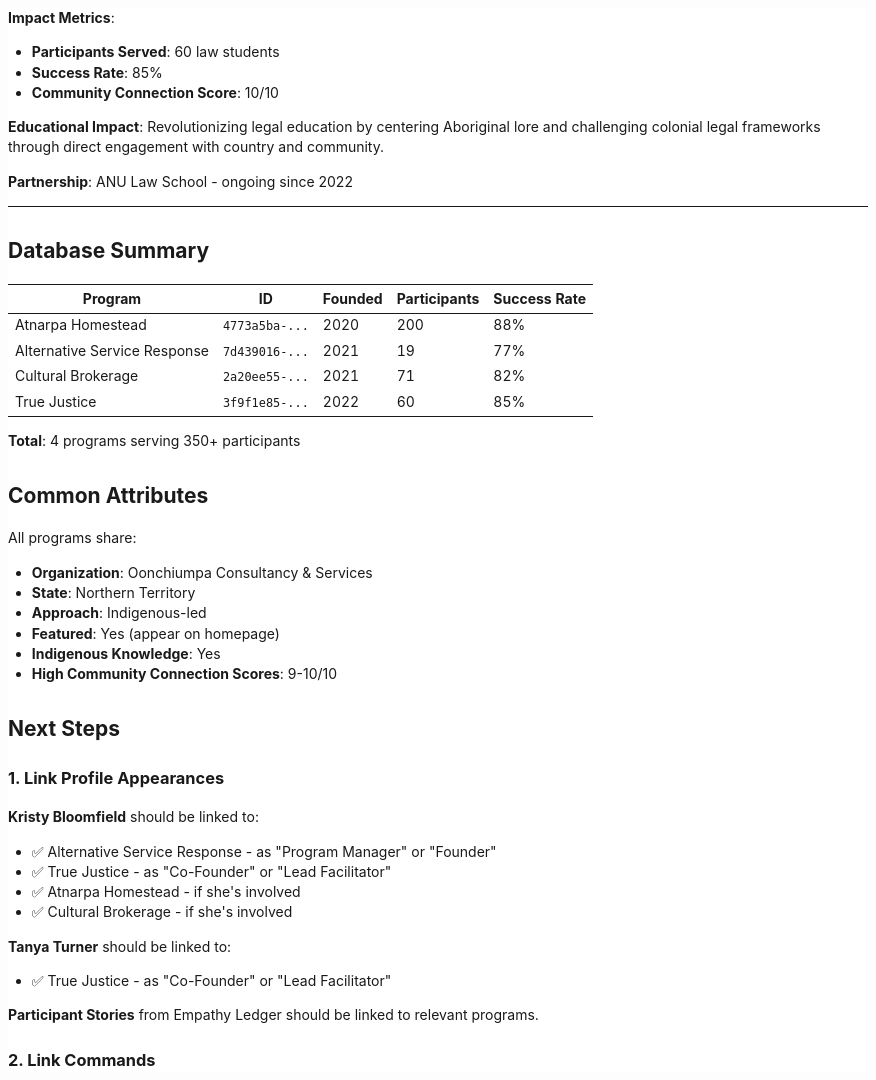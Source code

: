 **Impact Metrics**:
- **Participants Served**: 60 law students
- **Success Rate**: 85%
- **Community Connection Score**: 10/10

**Educational Impact**: Revolutionizing legal education by centering Aboriginal lore and challenging colonial legal frameworks through direct engagement with country and community.

**Partnership**: ANU Law School - ongoing since 2022

---

## Database Summary

| Program | ID | Founded | Participants | Success Rate |
|---------|-----|---------|-------------|--------------|
| Atnarpa Homestead | `4773a5ba-...` | 2020 | 200 | 88% |
| Alternative Service Response | `7d439016-...` | 2021 | 19 | 77% |
| Cultural Brokerage | `2a20ee55-...` | 2021 | 71 | 82% |
| True Justice | `3f9f1e85-...` | 2022 | 60 | 85% |

**Total**: 4 programs serving 350+ participants

## Common Attributes

All programs share:
- **Organization**: Oonchiumpa Consultancy & Services
- **State**: Northern Territory
- **Approach**: Indigenous-led
- **Featured**: Yes (appear on homepage)
- **Indigenous Knowledge**: Yes
- **High Community Connection Scores**: 9-10/10

## Next Steps

### 1. Link Profile Appearances

**Kristy Bloomfield** should be linked to:
- ✅ Alternative Service Response - as "Program Manager" or "Founder"
- ✅ True Justice - as "Co-Founder" or "Lead Facilitator"
- ✅ Atnarpa Homestead - if she's involved
- ✅ Cultural Brokerage - if she's involved

**Tanya Turner** should be linked to:
- ✅ True Justice - as "Co-Founder" or "Lead Facilitator"

**Participant Stories** from Empathy Ledger should be linked to relevant programs.

### 2. Link Commands
